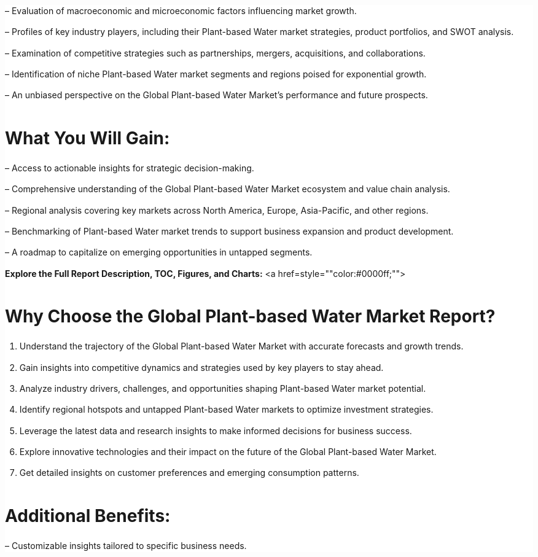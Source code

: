– Evaluation of macroeconomic and microeconomic factors influencing market growth.

– Profiles of key industry players, including their Plant-based Water market strategies, product portfolios, and SWOT analysis.

– Examination of competitive strategies such as partnerships, mergers, acquisitions, and collaborations.

– Identification of niche Plant-based Water market segments and regions poised for exponential growth.

– An unbiased perspective on the Global Plant-based Water Market’s performance and future prospects.

# <strong>What You Will Gain:</strong>

– Access to actionable insights for strategic decision-making.

– Comprehensive understanding of the Global Plant-based Water Market ecosystem and value chain analysis.

– Regional analysis covering key markets across North America, Europe, Asia-Pacific, and other regions.

– Benchmarking of Plant-based Water market trends to support business expansion and product development.

– A roadmap to capitalize on emerging opportunities in untapped segments.

<strong>Explore the Full Report Description, TOC, Figures, and Charts:</strong>
<a href=style=""color:#0000ff;""></a>

# <strong>Why Choose the Global Plant-based Water Market Report?</strong>

1. Understand the trajectory of the Global Plant-based Water Market with accurate forecasts and growth trends.

2. Gain insights into competitive dynamics and strategies used by key players to stay ahead.

3. Analyze industry drivers, challenges, and opportunities shaping Plant-based Water market potential.

4. Identify regional hotspots and untapped Plant-based Water markets to optimize investment strategies.

5. Leverage the latest data and research insights to make informed decisions for business success.

6. Explore innovative technologies and their impact on the future of the Global Plant-based Water Market.

7. Get detailed insights on customer preferences and emerging consumption patterns.

# <strong>Additional Benefits:</strong>

– Customizable insights tailored to specific business needs.
